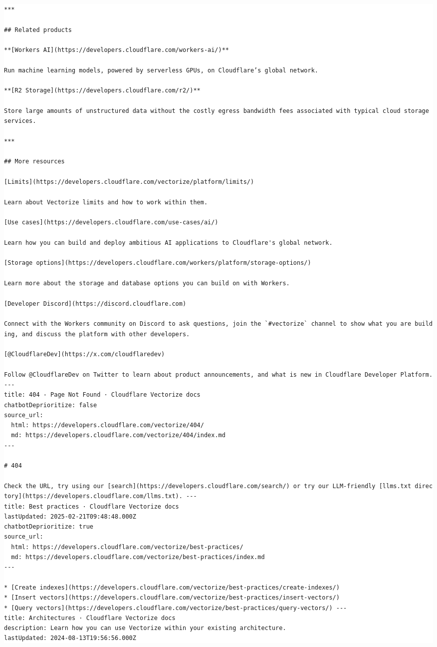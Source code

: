 ```
***

## Related products

**[Workers AI](https://developers.cloudflare.com/workers-ai/)**

Run machine learning models, powered by serverless GPUs, on Cloudflare’s global network.

**[R2 Storage](https://developers.cloudflare.com/r2/)**

Store large amounts of unstructured data without the costly egress bandwidth fees associated with typical cloud storage services.

***

## More resources

[Limits](https://developers.cloudflare.com/vectorize/platform/limits/)

Learn about Vectorize limits and how to work within them.

[Use cases](https://developers.cloudflare.com/use-cases/ai/)

Learn how you can build and deploy ambitious AI applications to Cloudflare's global network.

[Storage options](https://developers.cloudflare.com/workers/platform/storage-options/)

Learn more about the storage and database options you can build on with Workers.

[Developer Discord](https://discord.cloudflare.com)

Connect with the Workers community on Discord to ask questions, join the `#vectorize` channel to show what you are building, and discuss the platform with other developers.

[@CloudflareDev](https://x.com/cloudflaredev)

Follow @CloudflareDev on Twitter to learn about product announcements, and what is new in Cloudflare Developer Platform. ---
title: 404 - Page Not Found · Cloudflare Vectorize docs
chatbotDeprioritize: false
source_url:
  html: https://developers.cloudflare.com/vectorize/404/
  md: https://developers.cloudflare.com/vectorize/404/index.md
---

# 404

Check the URL, try using our [search](https://developers.cloudflare.com/search/) or try our LLM-friendly [llms.txt directory](https://developers.cloudflare.com/llms.txt). ---
title: Best practices · Cloudflare Vectorize docs
lastUpdated: 2025-02-21T09:48:48.000Z
chatbotDeprioritize: true
source_url:
  html: https://developers.cloudflare.com/vectorize/best-practices/
  md: https://developers.cloudflare.com/vectorize/best-practices/index.md
---

* [Create indexes](https://developers.cloudflare.com/vectorize/best-practices/create-indexes/)
* [Insert vectors](https://developers.cloudflare.com/vectorize/best-practices/insert-vectors/)
* [Query vectors](https://developers.cloudflare.com/vectorize/best-practices/query-vectors/) ---
title: Architectures · Cloudflare Vectorize docs
description: Learn how you can use Vectorize within your existing architecture.
lastUpdated: 2024-08-13T19:56:56.000Z
```